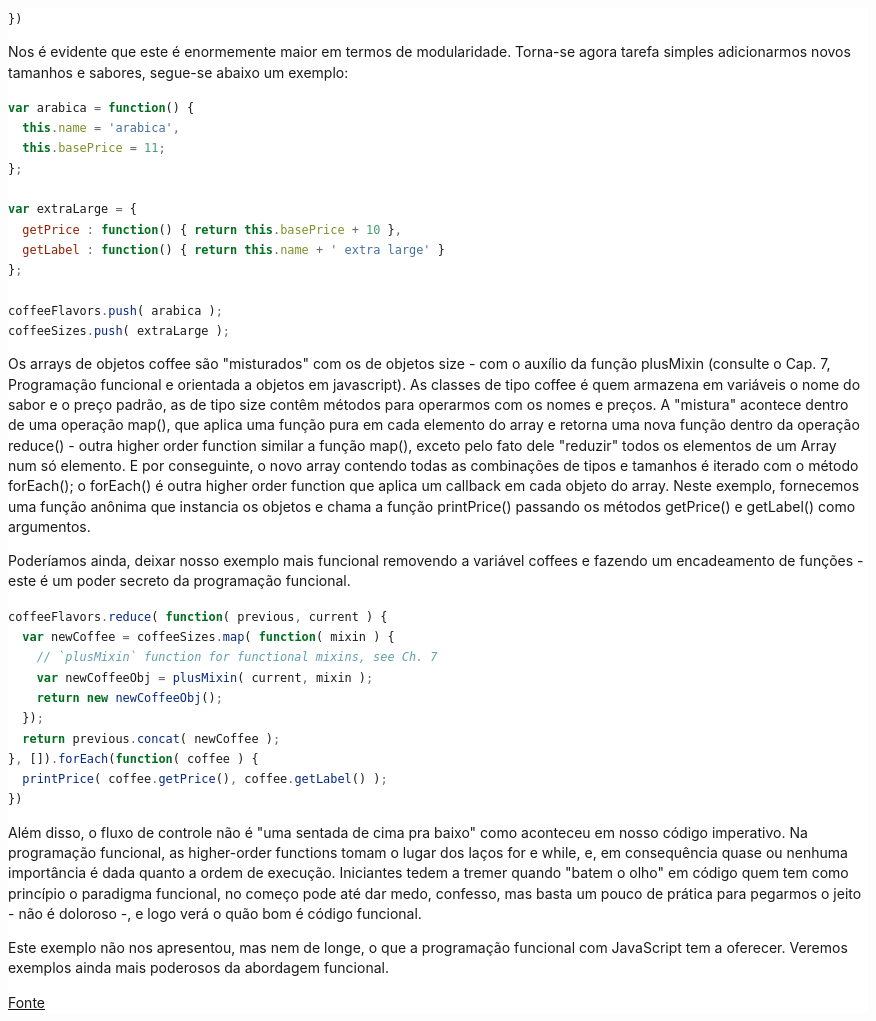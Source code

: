 ``` javascript 
})
```
Nos é evidente que este é enormemente maior em termos de modularidade. Torna-se agora tarefa simples adicionarmos novos tamanhos e sabores, segue-se abaixo um exemplo:

``` javascript 
var arabica = function() {
  this.name = 'arabica',
  this.basePrice = 11;
};

var extraLarge = {
  getPrice : function() { return this.basePrice + 10 },
  getLabel : function() { return this.name + ' extra large' }
};

coffeeFlavors.push( arabica );
coffeeSizes.push( extraLarge );
```

Os arrays de objetos coffee são "misturados" com os de objetos size - com o auxílio da função plusMixin (consulte o Cap. 7, Programação funcional e orientada a objetos em javascript). As classes de tipo coffee é quem armazena em variáveis o nome do sabor e o preço padrão, as de tipo size contêm métodos para operarmos com os nomes e preços. A "mistura" acontece dentro de uma operação map(), que aplica uma função pura em cada elemento do array e retorna uma nova função dentro da operação reduce() - outra higher order function similar a função map(), exceto pelo fato dele "reduzir" todos os elementos de um Array num só elemento. E por conseguinte, o novo array contendo todas as combinações de tipos e tamanhos é iterado com o método forEach(); o forEach() é outra higher order function que aplica um callback em cada objeto do array. Neste exemplo, fornecemos uma função anônima que instancia os objetos e chama a função printPrice() passando os métodos getPrice() e getLabel() como argumentos.

Poderíamos ainda, deixar nosso exemplo mais funcional removendo a variável coffees e fazendo um encadeamento de funções - este é um poder secreto da programação funcional.

``` javascript 
coffeeFlavors.reduce( function( previous, current ) {
  var newCoffee = coffeeSizes.map( function( mixin ) {
    // `plusMixin` function for functional mixins, see Ch. 7
    var newCoffeeObj = plusMixin( current, mixin );
    return new newCoffeeObj();
  });
  return previous.concat( newCoffee );
}, []).forEach(function( coffee ) {
  printPrice( coffee.getPrice(), coffee.getLabel() );
})
```

Além disso, o fluxo de controle não é "uma sentada de cima pra baixo" como aconteceu em nosso código imperativo. Na programação funcional, as higher-order functions tomam o lugar dos laços for e while, e, em consequência quase ou nenhuma importância é dada quanto a ordem de execução. Iniciantes tedem a tremer quando "batem o olho" em código quem tem como princípio o paradigma funcional, no começo pode até dar medo, confesso, mas basta um pouco de prática para pegarmos o jeito - não é doloroso -, e logo verá o quão bom é código funcional.

Este exemplo não nos apresentou, mas nem de longe, o que a programação funcional com JavaScript tem a oferecer. Veremos exemplos ainda mais poderosos da abordagem funcional.


[Fonte](https://gist.github.com/lukkaslt/1c2514d4e241498bf81d24ac2da97986)
